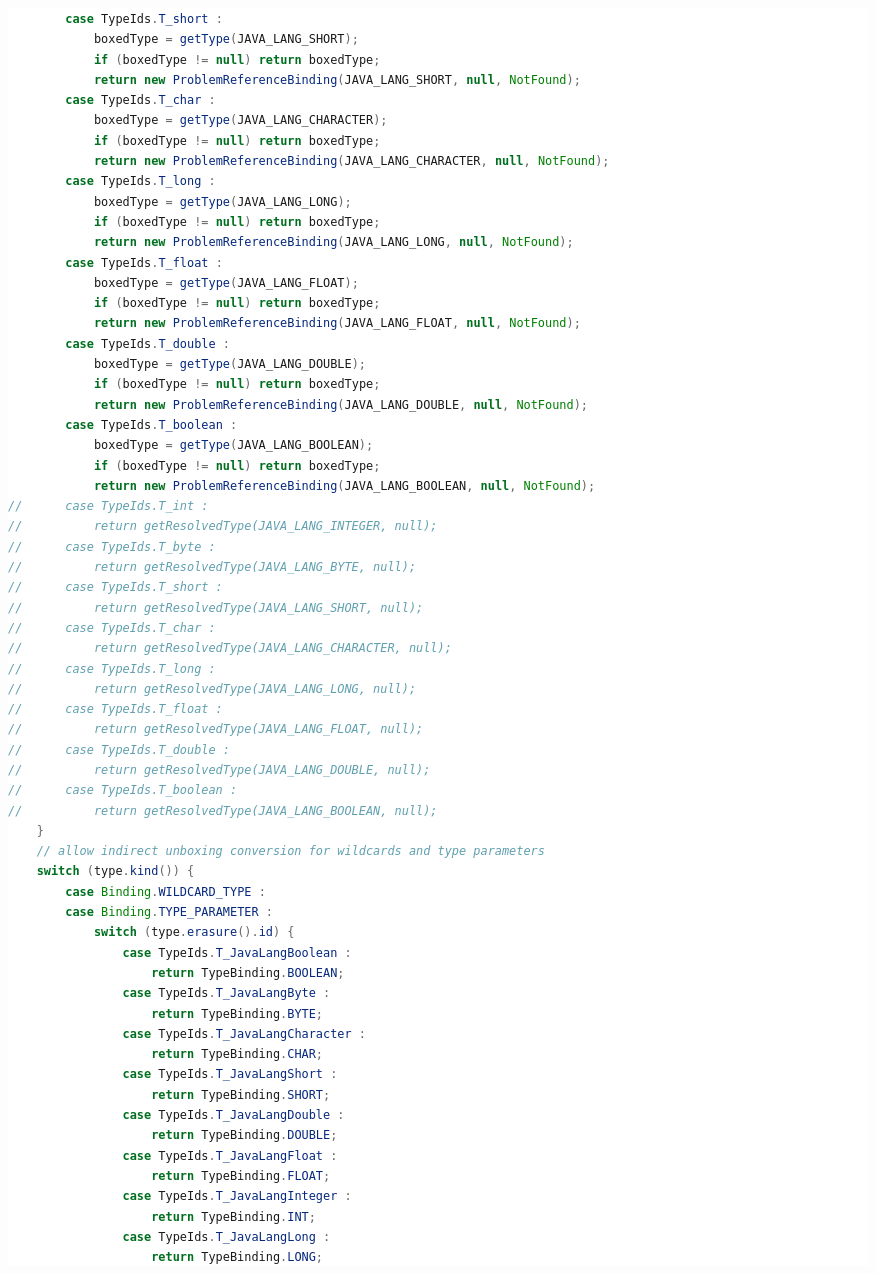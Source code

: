```java
		case TypeIds.T_short :
			boxedType = getType(JAVA_LANG_SHORT);
			if (boxedType != null) return boxedType;
			return new ProblemReferenceBinding(JAVA_LANG_SHORT, null, NotFound);				
		case TypeIds.T_char :
			boxedType = getType(JAVA_LANG_CHARACTER);
			if (boxedType != null) return boxedType;
			return new ProblemReferenceBinding(JAVA_LANG_CHARACTER, null, NotFound);				
		case TypeIds.T_long :
			boxedType = getType(JAVA_LANG_LONG);
			if (boxedType != null) return boxedType;
			return new ProblemReferenceBinding(JAVA_LANG_LONG, null, NotFound);				
		case TypeIds.T_float :
			boxedType = getType(JAVA_LANG_FLOAT);
			if (boxedType != null) return boxedType;
			return new ProblemReferenceBinding(JAVA_LANG_FLOAT, null, NotFound);				
		case TypeIds.T_double :
			boxedType = getType(JAVA_LANG_DOUBLE);
			if (boxedType != null) return boxedType;
			return new ProblemReferenceBinding(JAVA_LANG_DOUBLE, null, NotFound);				
		case TypeIds.T_boolean :
			boxedType = getType(JAVA_LANG_BOOLEAN);
			if (boxedType != null) return boxedType;
			return new ProblemReferenceBinding(JAVA_LANG_BOOLEAN, null, NotFound);				
//		case TypeIds.T_int :
//			return getResolvedType(JAVA_LANG_INTEGER, null);
//		case TypeIds.T_byte :
//			return getResolvedType(JAVA_LANG_BYTE, null);
//		case TypeIds.T_short :
//			return getResolvedType(JAVA_LANG_SHORT, null);
//		case TypeIds.T_char :
//			return getResolvedType(JAVA_LANG_CHARACTER, null);
//		case TypeIds.T_long :
//			return getResolvedType(JAVA_LANG_LONG, null);
//		case TypeIds.T_float :
//			return getResolvedType(JAVA_LANG_FLOAT, null);
//		case TypeIds.T_double :
//			return getResolvedType(JAVA_LANG_DOUBLE, null);
//		case TypeIds.T_boolean :
//			return getResolvedType(JAVA_LANG_BOOLEAN, null);
	}
	// allow indirect unboxing conversion for wildcards and type parameters
	switch (type.kind()) {
		case Binding.WILDCARD_TYPE :
		case Binding.TYPE_PARAMETER :
			switch (type.erasure().id) {
				case TypeIds.T_JavaLangBoolean :
					return TypeBinding.BOOLEAN;
				case TypeIds.T_JavaLangByte :
					return TypeBinding.BYTE;
				case TypeIds.T_JavaLangCharacter :
					return TypeBinding.CHAR;
				case TypeIds.T_JavaLangShort :
					return TypeBinding.SHORT;
				case TypeIds.T_JavaLangDouble :
					return TypeBinding.DOUBLE;
				case TypeIds.T_JavaLangFloat :
					return TypeBinding.FLOAT;
				case TypeIds.T_JavaLangInteger :
					return TypeBinding.INT;
				case TypeIds.T_JavaLangLong :
					return TypeBinding.LONG;
```